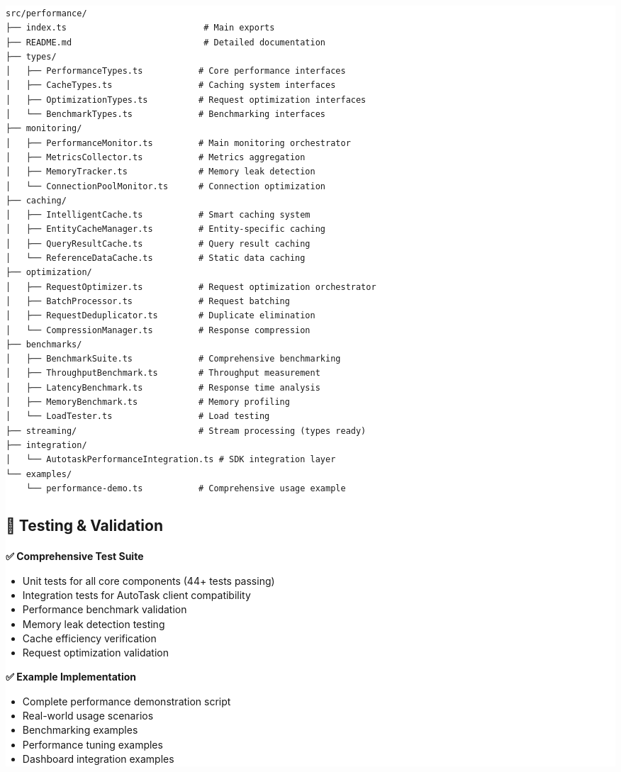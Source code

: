 ```
src/performance/
├── index.ts                           # Main exports
├── README.md                          # Detailed documentation
├── types/
│   ├── PerformanceTypes.ts           # Core performance interfaces
│   ├── CacheTypes.ts                 # Caching system interfaces
│   ├── OptimizationTypes.ts          # Request optimization interfaces
│   └── BenchmarkTypes.ts             # Benchmarking interfaces
├── monitoring/
│   ├── PerformanceMonitor.ts         # Main monitoring orchestrator
│   ├── MetricsCollector.ts           # Metrics aggregation
│   ├── MemoryTracker.ts              # Memory leak detection
│   └── ConnectionPoolMonitor.ts      # Connection optimization
├── caching/
│   ├── IntelligentCache.ts           # Smart caching system
│   ├── EntityCacheManager.ts         # Entity-specific caching
│   ├── QueryResultCache.ts           # Query result caching
│   └── ReferenceDataCache.ts         # Static data caching
├── optimization/
│   ├── RequestOptimizer.ts           # Request optimization orchestrator
│   ├── BatchProcessor.ts             # Request batching
│   ├── RequestDeduplicator.ts        # Duplicate elimination
│   └── CompressionManager.ts         # Response compression
├── benchmarks/
│   ├── BenchmarkSuite.ts             # Comprehensive benchmarking
│   ├── ThroughputBenchmark.ts        # Throughput measurement
│   ├── LatencyBenchmark.ts           # Response time analysis
│   ├── MemoryBenchmark.ts            # Memory profiling
│   └── LoadTester.ts                 # Load testing
├── streaming/                        # Stream processing (types ready)
├── integration/
│   └── AutotaskPerformanceIntegration.ts # SDK integration layer
└── examples/
    └── performance-demo.ts           # Comprehensive usage example
```

## 🧪 Testing & Validation

**✅ Comprehensive Test Suite**
- Unit tests for all core components (44+ tests passing)
- Integration tests for AutoTask client compatibility
- Performance benchmark validation
- Memory leak detection testing
- Cache efficiency verification
- Request optimization validation

**✅ Example Implementation**
- Complete performance demonstration script
- Real-world usage scenarios
- Benchmarking examples
- Performance tuning examples
- Dashboard integration examples

